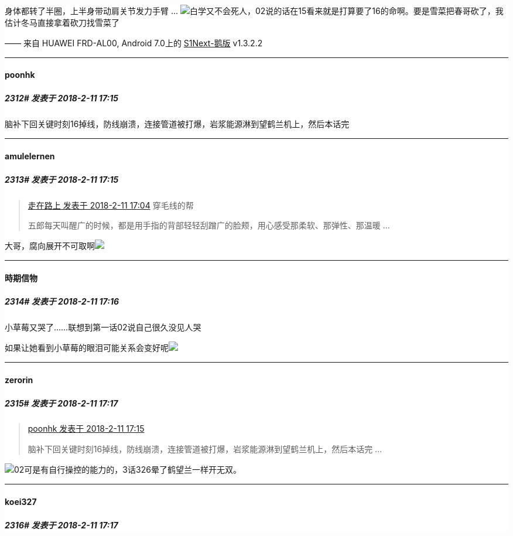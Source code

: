 身体都转了半圈，上半身带动肩关节发力手臂 ...</blockquote>
<img src="https://static.saraba1st.com/image/smiley/face2017/002.png" referrerpolicy="no-referrer">白学又不会死人，02说的话在15看来就是打算要了16的命啊。要是雪菜把春哥砍了，我估计冬马直接拿着砍刀找雪菜了

—— 来自 HUAWEI FRD-AL00, Android 7.0上的 [S1Next-鹅版](https://github.com/ykrank/S1-Next/releases) v1.3.2.2


*****

####  poonhk  
##### 2312#       发表于 2018-2-11 17:15


脑补下回关键时刻16掉线，防线崩溃，连接管道被打爆，岩浆能源淋到望鹤兰机上，然后本话完


*****

####  amulelernen  
##### 2313#       发表于 2018-2-11 17:15


<blockquote><a href="httphttps://bbs.saraba1st.com/2b/forum.php?mod=redirect&amp;goto=findpost&amp;pid=38530733&amp;ptid=1581261" target="_blank">走在路上 发表于 2018-2-11 17:04</a>
穿毛线的帮

五郎每天叫醒广的时候，都是用手指的背部轻轻刮蹭广的脸颊，用心感受那柔软、那弹性、那温暖 ...</blockquote>
大哥，腐向展开不可取啊<img src="https://static.saraba1st.com/image/smiley/face2017/068.png" referrerpolicy="no-referrer">


*****

####  時期信物  
##### 2314#       发表于 2018-2-11 17:16


小草莓又哭了……联想到第一话02说自己很久没见人哭

如果让她看到小草莓的眼泪可能关系会变好呢<img src="https://static.saraba1st.com/image/smiley/face2017/066.png" referrerpolicy="no-referrer">


*****

####  zerorin  
##### 2315#       发表于 2018-2-11 17:17


<blockquote><a href="httphttps://bbs.saraba1st.com/2b/forum.php?mod=redirect&amp;goto=findpost&amp;pid=38530852&amp;ptid=1581261" target="_blank">poonhk 发表于 2018-2-11 17:15</a>

脑补下回关键时刻16掉线，防线崩溃，连接管道被打爆，岩浆能源淋到望鹤兰机上，然后本话完 ...</blockquote>
<img src="https://static.saraba1st.com/image/smiley/face2017/037.png" referrerpolicy="no-referrer">02可是有自行操控的能力的，3话326晕了鹤望兰一样开无双。


*****

####  koei327  
##### 2316#       发表于 2018-2-11 17:17
